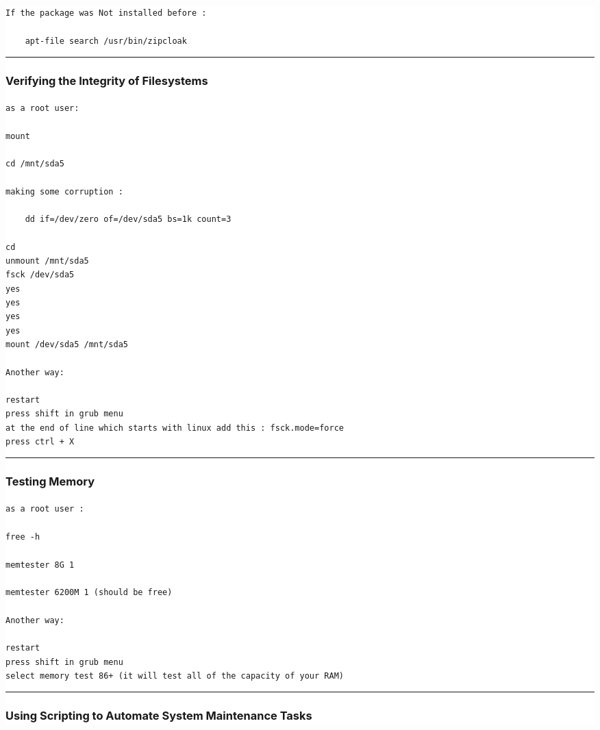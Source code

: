 ```
If the package was Not installed before :

	apt-file search /usr/bin/zipcloak

```
______________________________________________
### Verifying the Integrity of Filesystems

```
as a root user:

mount

cd /mnt/sda5

making some corruption : 

	dd if=/dev/zero of=/dev/sda5 bs=1k count=3

cd
unmount /mnt/sda5
fsck /dev/sda5
yes
yes
yes
yes
mount /dev/sda5 /mnt/sda5

Another way:

restart 
press shift in grub menu
at the end of line which starts with linux add this : fsck.mode=force
press ctrl + X

```
______________________________________________
### Testing Memory

```
as a root user :

free -h 

memtester 8G 1

memtester 6200M 1 (should be free)

Another way:

restart 
press shift in grub menu
select memory test 86+ (it will test all of the capacity of your RAM)

```
______________________________________________
### Using Scripting to Automate System Maintenance Tasks
